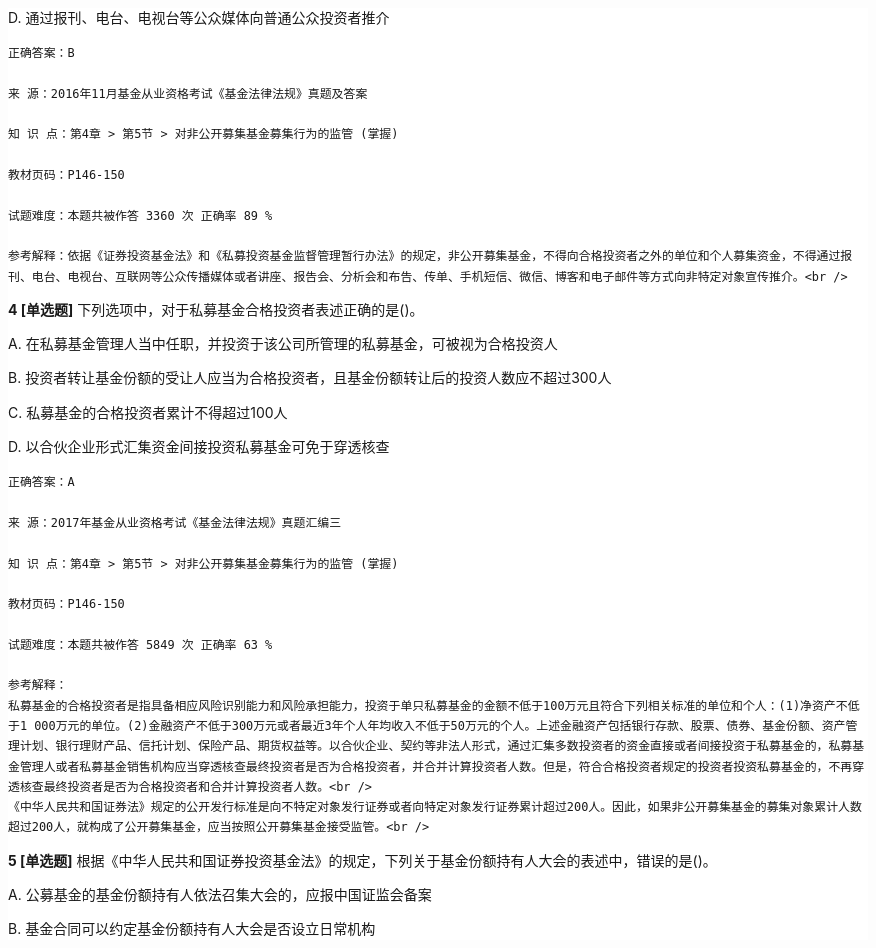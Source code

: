 D. 通过报刊、电台、电视台等公众媒体向普通公众投资者推介 

```
正确答案：B

来 源：2016年11月基金从业资格考试《基金法律法规》真题及答案

知 识 点：第4章 > 第5节 > 对非公开募集基金募集行为的监管 (掌握)

教材页码：P146-150

试题难度：本题共被作答 3360 次 正确率 89 %

参考解释：依据《证券投资基金法》和《私募投资基金监督管理暂行办法》的规定，非公开募集基金，不得向合格投资者之外的单位和个人募集资金，不得通过报刊、电台、电视台、互联网等公众传播媒体或者讲座、报告会、分析会和布告、传单、手机短信、微信、博客和电子邮件等方式向非特定对象宣传推介。<br />

```


**4 [单选题]** 
下列选项中，对于私募基金合格投资者表述正确的是()。

A. 在私募基金管理人当中任职，并投资于该公司所管理的私募基金，可被视为合格投资人

B. 投资者转让基金份额的受让人应当为合格投资者，且基金份额转让后的投资人数应不超过300人

C. 私募基金的合格投资者累计不得超过100人

D. 以合伙企业形式汇集资金间接投资私募基金可免于穿透核查

```
正确答案：A

来 源：2017年基金从业资格考试《基金法律法规》真题汇编三

知 识 点：第4章 > 第5节 > 对非公开募集基金募集行为的监管 (掌握)

教材页码：P146-150

试题难度：本题共被作答 5849 次 正确率 63 %

参考解释：
私募基金的合格投资者是指具备相应风险识别能力和风险承担能力，投资于单只私募基金的金额不低于100万元且符合下列相关标准的单位和个人：(1)净资产不低于1 000万元的单位。(2)金融资产不低于300万元或者最近3年个人年均收入不低于50万元的个人。上述金融资产包括银行存款、股票、债券、基金份额、资产管理计划、银行理财产品、信托计划、保险产品、期货权益等。以合伙企业、契约等非法人形式，通过汇集多数投资者的资金直接或者间接投资于私募基金的，私募基金管理人或者私募基金销售机构应当穿透核查最终投资者是否为合格投资者，并合并计算投资者人数。但是，符合合格投资者规定的投资者投资私募基金的，不再穿透核查最终投资者是否为合格投资者和合并计算投资者人数。<br />
《中华人民共和国证券法》规定的公开发行标准是向不特定对象发行证券或者向特定对象发行证券累计超过200人。因此，如果非公开募集基金的募集对象累计人数超过200人，就构成了公开募集基金，应当按照公开募集基金接受监管。<br />

```


**5 [单选题]** 根据《中华人民共和国证券投资基金法》的规定，下列关于基金份额持有人大会的表述中，错误的是()。

A. 公募基金的基金份额持有人依法召集大会的，应报中国证监会备案

B. 基金合同可以约定基金份额持有人大会是否设立日常机构
